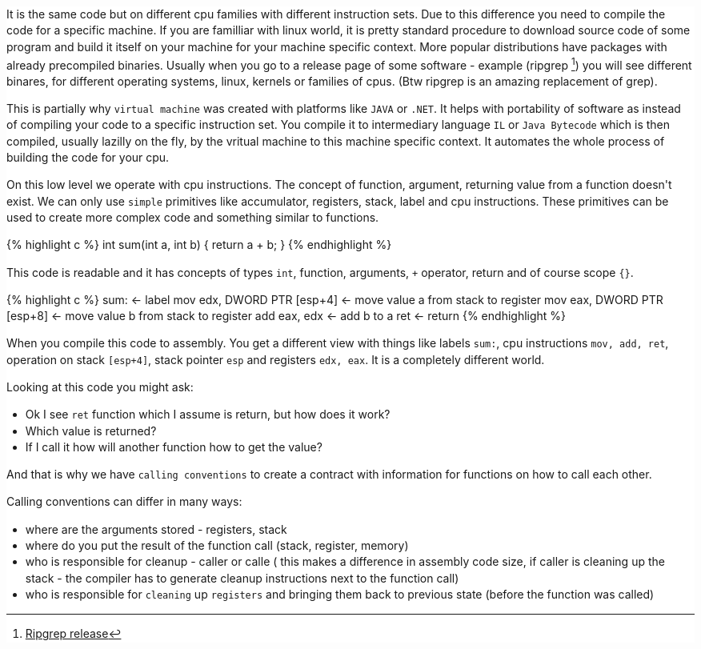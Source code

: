 It is the same code but on different cpu families with different instruction sets. Due to this difference you need to compile the code for a specific machine. If you are familliar with linux world, it is pretty standard procedure to download source code of some program and build it itself on your machine for your machine specific context. More popular distributions have packages with already precompiled binaries. Usually when you go to a release page of some software - example (ripgrep [^ripgrep]) you will see different binares, for different operating systems, linux, kernels or families of cpus. (Btw ripgrep is an amazing replacement of grep).

[^ripgrep]:[Ripgrep release](https://github.com/BurntSushi/ripgrep/releases)

This is partially why `virtual machine` was created with platforms like `JAVA` or `.NET`. It helps with portability of software as instead of compiling your code to a specific instruction set. You compile it to intermediary language `IL` or `Java Bytecode` which is then compiled, usually lazilly on the fly, by the vritual machine to this machine specific context. It automates the whole process of building the code for your cpu. 

On this low level we operate with cpu instructions. The concept of function, argument, returning value from a function doesn't exist. We can only use `simple` primitives like accumulator, registers, stack, label and cpu instructions. These primitives can be used to create more complex code and something similar to functions.

{% highlight c %}
int sum(int a, int b) {
    return a + b;
}
{% endhighlight %}

This code is readable and it has concepts of types `int`, function, arguments, `+` operator, return and of course scope `{}`.

{% highlight c %}
sum:                          <- label
  mov edx, DWORD PTR [esp+4]  <- move value a from stack to register
  mov eax, DWORD PTR [esp+8]  <- move value b from stack to register
  add eax, edx                <- add b to a
  ret                         <- return
{% endhighlight %}

When you compile this code to assembly. You get a different view with things like labels `sum:`, cpu instructions `mov, add, ret`, operation on stack `[esp+4]`, stack pointer `esp` and  registers `edx, eax`. It is a completely different world.

Looking at this code you might ask:

* Ok I see `ret` function which I assume is return, but how does it work? 
* Which value is returned?
* If I call it how will another function how to get the value?

And that is why we have `calling conventions` to create a contract with information for functions on how to call each other.

Calling conventions can differ in many ways:

* where are the arguments stored - registers, stack
* where do you put the result of the function call (stack, register, memory)
* who is responsible for cleanup - caller or calle ( this makes a difference in assembly code size, if caller is cleaning up the stack - the compiler has to generate cleanup instructions next to the function call)
* who is responsible for `cleaning` up `registers` and bringing them back to previous state (before the function was called)


[stack]: https://en.wikibooks.org/wiki/X86_Disassembly/The_Stack
[leave-enter]: https://stackoverflow.com/questions/5858996/enter-and-leave-in-assembly